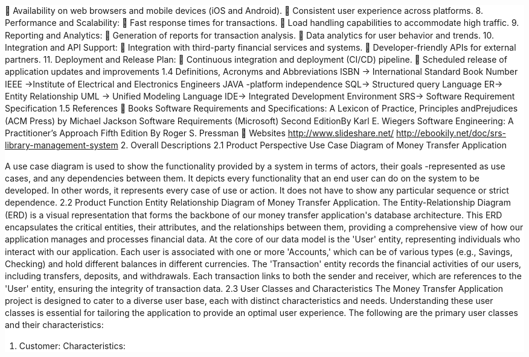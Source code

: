  Availability on web browsers and mobile devices (iOS and Android).
 Consistent user experience across platforms.
8. Performance and Scalability:
 Fast response times for transactions.
 Load handling capabilities to accommodate high traffic.
9. Reporting and Analytics:
 Generation of reports for transaction analysis.
 Data analytics for user behavior and trends.
10. Integration and API Support:
 Integration with third-party financial services and systems.
 Developer-friendly APIs for external partners.
11. Deployment and Release Plan:
 Continuous integration and deployment (CI/CD) pipeline.
 Scheduled release of application updates and improvements
1.4 Definitions, Acronyms and Abbreviations
 ISBN -> International Standard Book Number
 IEEE ->Institute of Electrical and Electronics Engineers
JAVA -platform independence SQL-> Structured query Language ER-> Entity
Relationship
UML -> Unified Modeling Language
IDE-> Integrated Development Environment SRS-> Software Requirement
Specification
1.5 References
 Books
 Software Requirements and Specifications: A Lexicon of
Practice, Principles andPrejudices (ACM Press) by Michael
Jackson
Software Requirements (Microsoft) Second EditionBy Karl E. Wiegers
Software Engineering: A Practitioner’s Approach Fifth Edition By Roger S.
Pressman
 Websites
http://www.slideshare.net/
http://ebookily.net/doc/srs-library-management-system
2. Overall Descriptions
2.1 Product Perspective
Use Case Diagram of Money Transfer Application

A use case diagram is used to show the functionality provided by a system in
terms of actors, their goals -represented as use cases, and any dependencies
between them. It depicts every functionality that an end user can do on the
system to be developed. In other words, it represents every case of use or
action. It does not have to show any particular sequence or strict dependence.
2.2 Product Function
Entity Relationship Diagram of Money Transfer Application.
The Entity-Relationship Diagram (ERD) is a visual representation that forms the backbone of
our money transfer application's database architecture. This ERD encapsulates the critical
entities, their attributes, and the relationships between them, providing a comprehensive view of
how our application manages and processes financial data.
At the core of our data model is the 'User' entity, representing individuals who interact with our
application. Each user is associated with one or more 'Accounts,' which can be of various types
(e.g., Savings, Checking) and hold different balances in different currencies. The 'Transaction'
entity records the financial activities of our users, including transfers, deposits, and withdrawals.
Each transaction links to both the sender and receiver, which are references to the 'User' entity,
ensuring the integrity of transaction data.
2.3 User Classes and Characteristics
The Money Transfer Application project is designed to cater to a diverse user base, each with distinct
characteristics and needs. Understanding these user classes is essential for tailoring the application to
provide an optimal user experience. The following are the primary user classes and their characteristics:
1. Customer:
Characteristics:
